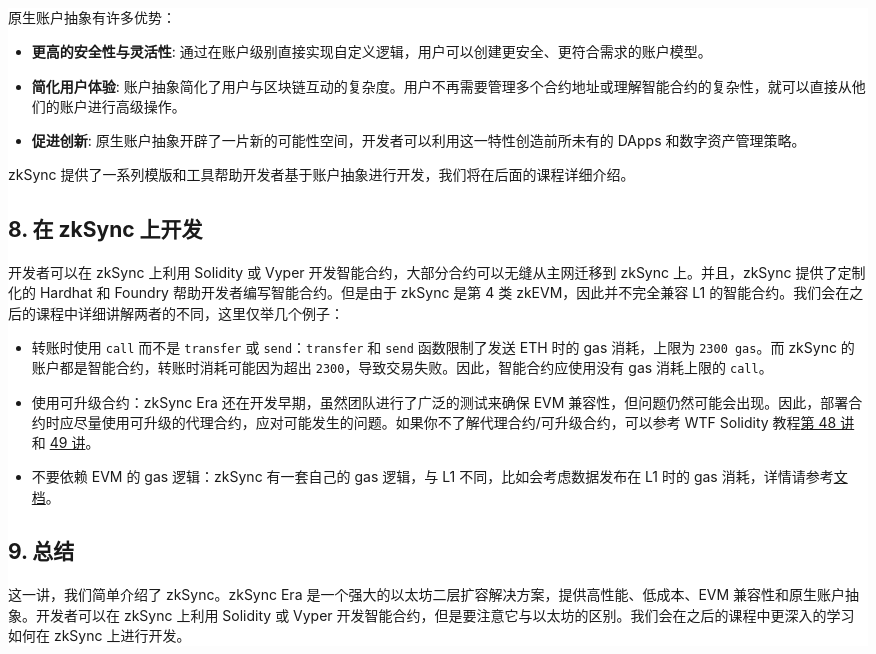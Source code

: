 原生账户抽象有许多优势：

- **更高的安全性与灵活性**: 通过在账户级别直接实现自定义逻辑，用户可以创建更安全、更符合需求的账户模型。

- **简化用户体验**: 账户抽象简化了用户与区块链互动的复杂度。用户不再需要管理多个合约地址或理解智能合约的复杂性，就可以直接从他们的账户进行高级操作。

- **促进创新**: 原生账户抽象开辟了一片新的可能性空间，开发者可以利用这一特性创造前所未有的 DApps 和数字资产管理策略。

zkSync 提供了一系列模版和工具帮助开发者基于账户抽象进行开发，我们将在后面的课程详细介绍。

## 8. 在 zkSync 上开发

开发者可以在 zkSync 上利用 Solidity 或 Vyper 开发智能合约，大部分合约可以无缝从主网迁移到 zkSync 上。并且，zkSync 提供了定制化的 Hardhat 和 Foundry 帮助开发者编写智能合约。但是由于 zkSync 是第 4 类 zkEVM，因此并不完全兼容 L1 的智能合约。我们会在之后的课程中详细讲解两者的不同，这里仅举几个例子：

- 转账时使用 `call` 而不是 `transfer` 或 `send`：`transfer` 和 `send` 函数限制了发送 ETH 时的 gas 消耗，上限为 `2300 gas`。而 zkSync 的账户都是智能合约，转账时消耗可能因为超出 `2300`，导致交易失败。因此，智能合约应使用没有 gas 消耗上限的 `call`。

- 使用可升级合约：zkSync Era 还在开发早期，虽然团队进行了广泛的测试来确保 EVM 兼容性，但问题仍然可能会出现。因此，部署合约时应尽量使用可升级的代理合约，应对可能发生的问题。如果你不了解代理合约/可升级合约，可以参考 WTF Solidity 教程[第 48 讲](https://github.com/AmazingAng/WTF-Solidity/blob/main/48_TransparentProxy/readme.md)和 [49 讲](https://github.com/AmazingAng/WTF-Solidity/blob/main/49_UUPS/readme.md)。

- 不要依赖 EVM 的 gas 逻辑：zkSync 有一套自己的 gas 逻辑，与 L1 不同，比如会考虑数据发布在 L1 时的 gas 消耗，详情请参考[文档](https://docs.zksync.io/zk-stack/concepts/fee-mechanism.html)。

## 9. 总结

这一讲，我们简单介绍了 zkSync。zkSync Era 是一个强大的以太坊二层扩容解决方案，提供高性能、低成本、EVM 兼容性和原生账户抽象。开发者可以在 zkSync 上利用 Solidity 或 Vyper 开发智能合约，但是要注意它与以太坊的区别。我们会在之后的课程中更深入的学习如何在 zkSync 上进行开发。
